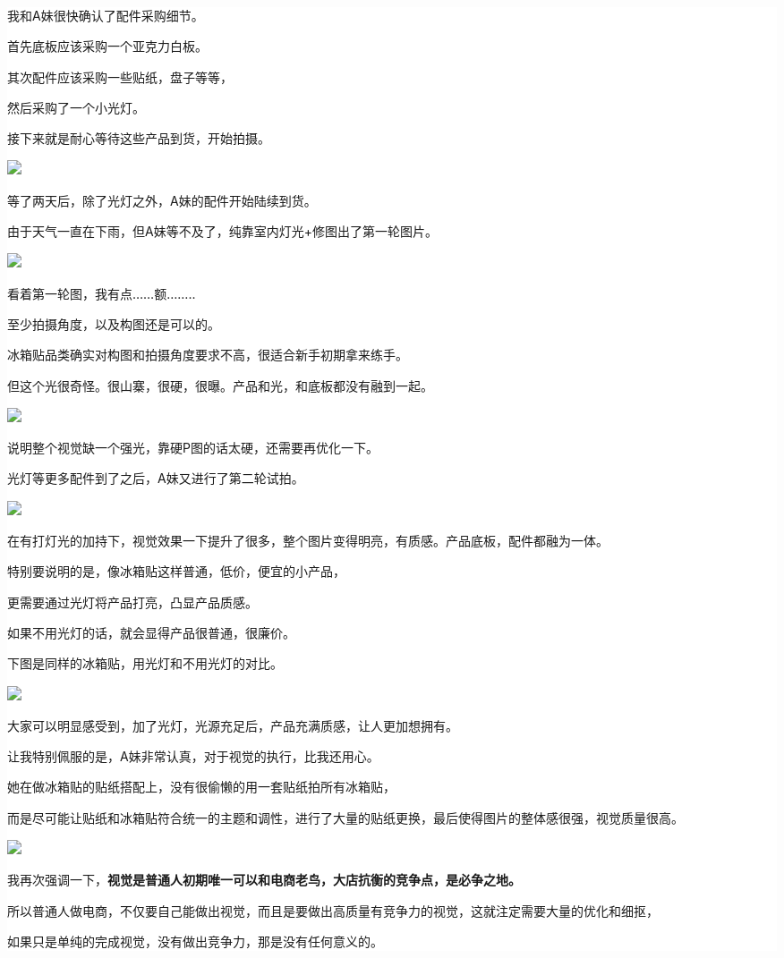 我和A妹很快确认了配件采购细节。

首先底板应该采购一个亚克力白板。

其次配件应该采购一些贴纸，盘子等等，

然后采购了一个小光灯。

接下来就是耐心等待这些产品到货，开始拍摄。

![](https://image.woshipm.com/wp-files/2025/03/8iZPEgv6Wt9r99y4ztK6.png)

等了两天后，除了光灯之外，A妹的配件开始陆续到货。

由于天气一直在下雨，但A妹等不及了，纯靠室内灯光+修图出了第一轮图片。

![](https://image.woshipm.com/wp-files/2025/03/HMcWiQbXAsZp1KBsbg53.png)

看着第一轮图，我有点……额……..

至少拍摄角度，以及构图还是可以的。

冰箱贴品类确实对构图和拍摄角度要求不高，很适合新手初期拿来练手。

但这个光很奇怪。很山寨，很硬，很曝。产品和光，和底板都没有融到一起。

![](https://image.woshipm.com/wp-files/2025/03/INGbvbOvodXiSz0ARnrv.png)

说明整个视觉缺一个强光，靠硬P图的话太硬，还需要再优化一下。

光灯等更多配件到了之后，A妹又进行了第二轮试拍。

![](https://image.woshipm.com/wp-files/2025/03/DpCQkrijgD3lN4Ta72NC.png)

在有打灯光的加持下，视觉效果一下提升了很多，整个图片变得明亮，有质感。产品底板，配件都融为一体。

特别要说明的是，像冰箱贴这样普通，低价，便宜的小产品，

更需要通过光灯将产品打亮，凸显产品质感。

如果不用光灯的话，就会显得产品很普通，很廉价。

下图是同样的冰箱贴，用光灯和不用光灯的对比。

![](https://image.woshipm.com/wp-files/2025/03/2vDeVwRfPPHGzVUHjxLU.png)

大家可以明显感受到，加了光灯，光源充足后，产品充满质感，让人更加想拥有。

让我特别佩服的是，A妹非常认真，对于视觉的执行，比我还用心。

她在做冰箱贴的贴纸搭配上，没有很偷懒的用一套贴纸拍所有冰箱贴，

而是尽可能让贴纸和冰箱贴符合统一的主题和调性，进行了大量的贴纸更换，最后使得图片的整体感很强，视觉质量很高。

![](https://image.woshipm.com/wp-files/2025/03/XAdCDW3enMvqE56bMcte.png)

我再次强调一下，**视觉是普通人初期唯一可以和电商老鸟，大店抗衡的竞争点，是必争之地。**

所以普通人做电商，不仅要自己能做出视觉，而且是要做出高质量有竞争力的视觉，这就注定需要大量的优化和细抠，

如果只是单纯的完成视觉，没有做出竞争力，那是没有任何意义的。
